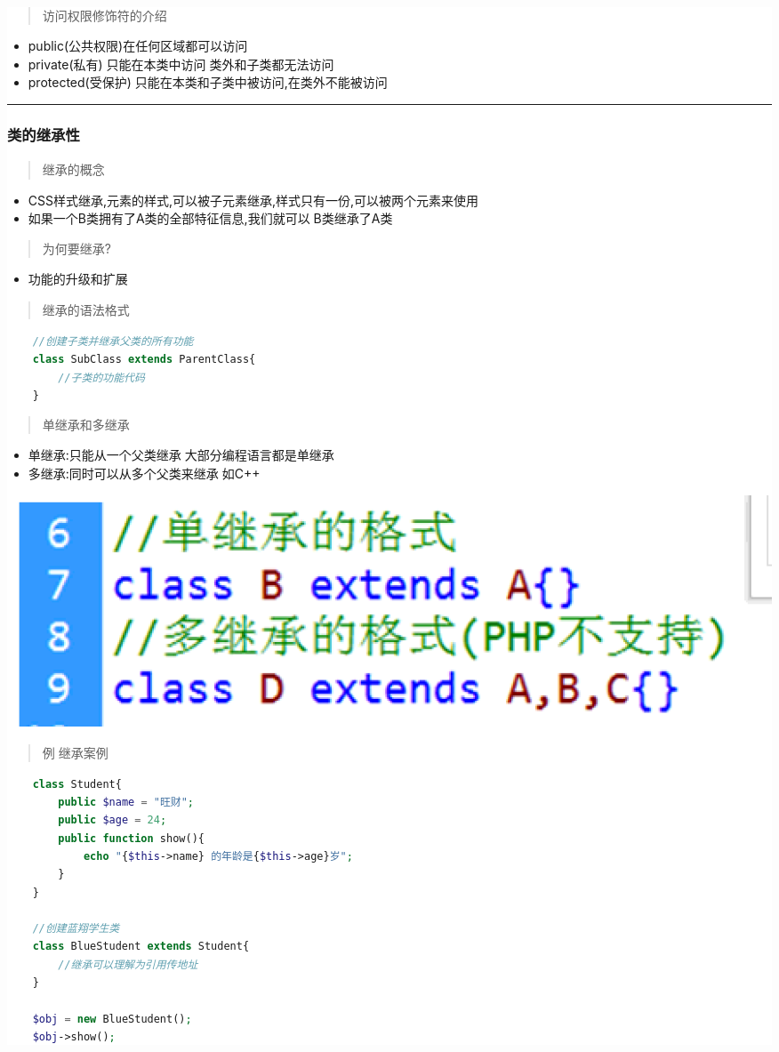 > 访问权限修饰符的介绍

* public(公共权限)在任何区域都可以访问
* private(私有) 只能在本类中访问 类外和子类都无法访问
* protected(受保护) 只能在本类和子类中被访问,在类外不能被访问

-------

### 类的继承性
> 继承的概念

* CSS样式继承,元素的样式,可以被子元素继承,样式只有一份,可以被两个元素来使用
* 如果一个B类拥有了A类的全部特征信息,我们就可以 B类继承了A类 

> 为何要继承?

* 功能的升级和扩展   

> 继承的语法格式

```php
    //创建子类并继承父类的所有功能
	class SubClass extends ParentClass{
		//子类的功能代码
	}

```

> 单继承和多继承

* 单继承:只能从一个父类继承 大部分编程语言都是单继承
* 多继承:同时可以从多个父类来继承 如C++

![屏幕快照 2017-04-18 下午15.14.33 下午-w443](media/14924771649539/%E5%B1%8F%E5%B9%95%E5%BF%AB%E7%85%A7%202017-04-18%20%E4%B8%8B%E5%8D%8815.14.33%20%E4%B8%8B%E5%8D%88.png)


> 例 继承案例

```php
    class Student{
		public $name = "旺财";
		public $age = 24;
		public function show(){
			echo "{$this->name} 的年龄是{$this->age}岁";
		}
	}
	
	//创建蓝翔学生类
	class BlueStudent extends Student{
		//继承可以理解为引用传地址 
	}
	
	$obj = new BlueStudent();
	$obj->show();

```
